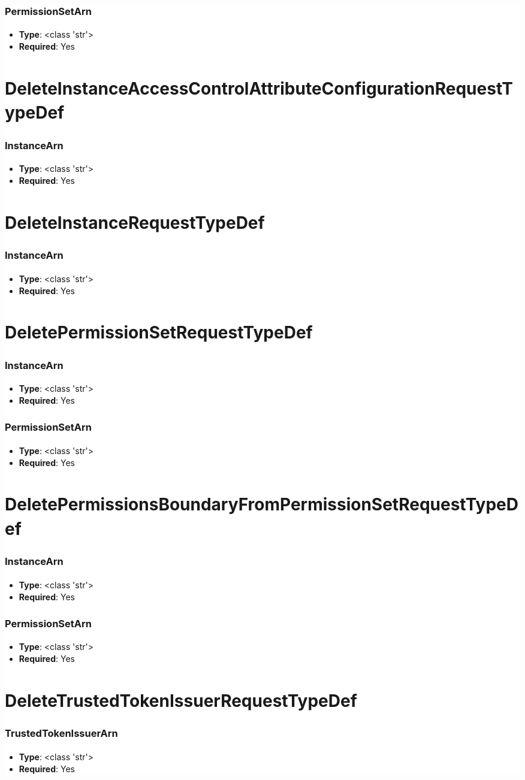 ### PermissionSetArn
- **Type**: <class 'str'>
- **Required**: Yes


# DeleteInstanceAccessControlAttributeConfigurationRequestTypeDef

### InstanceArn
- **Type**: <class 'str'>
- **Required**: Yes


# DeleteInstanceRequestTypeDef

### InstanceArn
- **Type**: <class 'str'>
- **Required**: Yes


# DeletePermissionSetRequestTypeDef

### InstanceArn
- **Type**: <class 'str'>
- **Required**: Yes

### PermissionSetArn
- **Type**: <class 'str'>
- **Required**: Yes


# DeletePermissionsBoundaryFromPermissionSetRequestTypeDef

### InstanceArn
- **Type**: <class 'str'>
- **Required**: Yes

### PermissionSetArn
- **Type**: <class 'str'>
- **Required**: Yes


# DeleteTrustedTokenIssuerRequestTypeDef

### TrustedTokenIssuerArn
- **Type**: <class 'str'>
- **Required**: Yes
